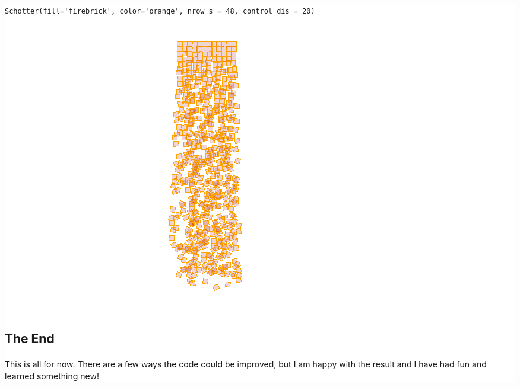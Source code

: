     Schotter(fill='firebrick', color='orange', nrow_s = 48, control_dis = 20)

![](Schotter_files/figure-markdown_strict/unnamed-chunk-13-1.png)

The End
-------

This is all for now. There are a few ways the code could be improved,
but I am happy with the result and I have had fun and learned something
new!

